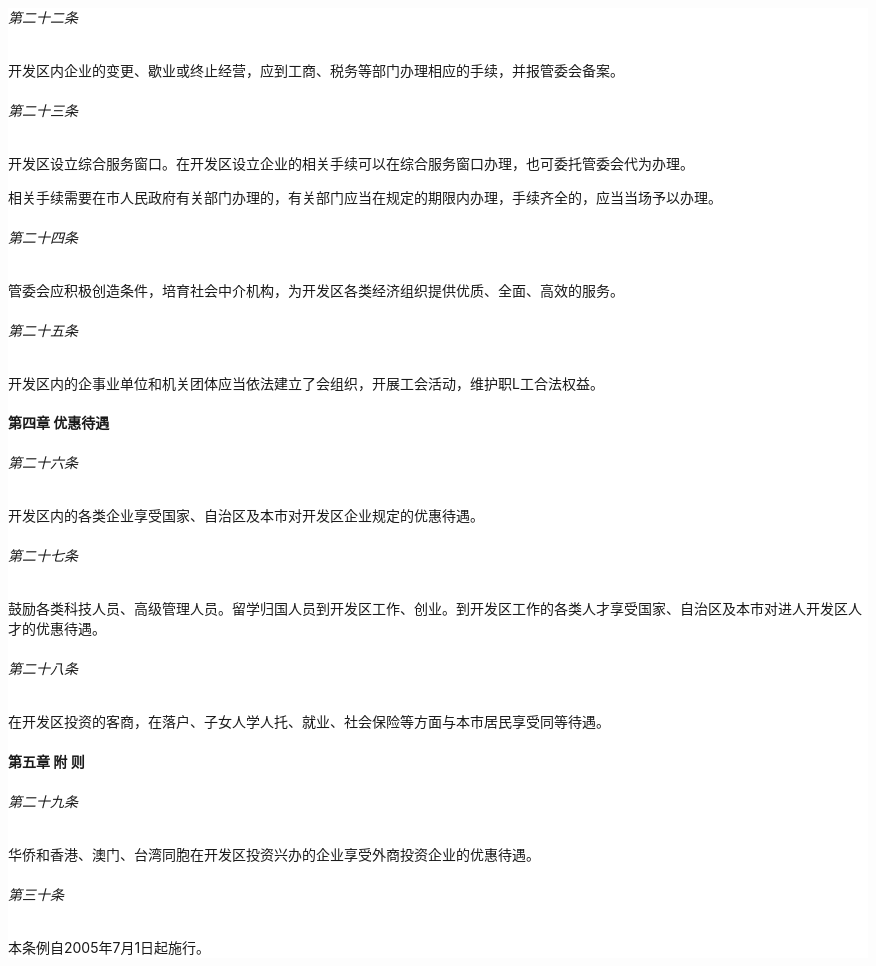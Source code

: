 ###### 第二十二条

开发区内企业的变更、歇业或终止经营，应到工商、税务等部门办理相应的手续，并报管委会备案。

###### 第二十三条

开发区设立综合服务窗口。在开发区设立企业的相关手续可以在综合服务窗口办理，也可委托管委会代为办理。

相关手续需要在市人民政府有关部门办理的，有关部门应当在规定的期限内办理，手续齐全的，应当当场予以办理。

###### 第二十四条

管委会应积极创造条件，培育社会中介机构，为开发区各类经济组织提供优质、全面、高效的服务。

###### 第二十五条

开发区内的企事业单位和机关团体应当依法建立了会组织，开展工会活动，维护职L工合法权益。

#### 第四章 优惠待遇

###### 第二十六条

开发区内的各类企业享受国家、自治区及本市对开发区企业规定的优惠待遇。

###### 第二十七条

鼓励各类科技人员、高级管理人员。留学归国人员到开发区工作、创业。到开发区工作的各类人才享受国家、自治区及本市对进人开发区人才的优惠待遇。

###### 第二十八条

在开发区投资的客商，在落户、子女人学人托、就业、社会保险等方面与本市居民享受同等待遇。

#### 第五章 附 则

###### 第二十九条

华侨和香港、澳门、台湾同胞在开发区投资兴办的企业享受外商投资企业的优惠待遇。

###### 第三十条

本条例自2005年7月1日起施行。
